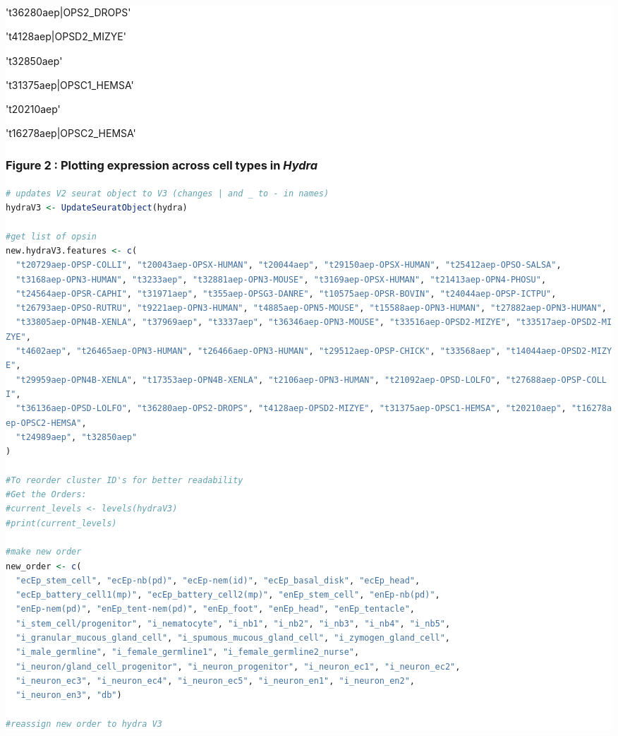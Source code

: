 

't36280aep|OPS2_DROPS'



't4128aep|OPSD2_MIZYE'



't32850aep'



't31375aep|OPSC1_HEMSA'



't20210aep'



't16278aep|OPSC2_HEMSA'


### **Figure 2** : Plotting expression across cell types in *Hydra* <a class="anchor" id="Fig2"></a>


```R
# updates V2 seurat object to V3 (changes | and _ to - in names)  
hydraV3 <- UpdateSeuratObject(hydra)

#get list of opsin
new.hydraV3.features <- c(
  "t20729aep-OPSP-COLLI", "t20043aep-OPSX-HUMAN", "t20044aep", "t29150aep-OPSX-HUMAN", "t25412aep-OPSO-SALSA",
  "t3168aep-OPN3-HUMAN", "t3233aep", "t32881aep-OPN3-MOUSE", "t3169aep-OPSX-HUMAN", "t21413aep-OPN4-PHOSU", 
  "t24564aep-OPSR-CAPHI", "t31971aep", "t355aep-OPSG3-DANRE", "t10575aep-OPSR-BOVIN", "t24044aep-OPSP-ICTPU", 
  "t26793aep-OPSO-RUTRU", "t9221aep-OPN3-HUMAN", "t4885aep-OPN5-MOUSE", "t15588aep-OPN3-HUMAN", "t27882aep-OPN3-HUMAN", 
  "t33805aep-OPN4B-XENLA", "t37969aep", "t3337aep", "t36346aep-OPN3-MOUSE", "t33516aep-OPSD2-MIZYE", "t33517aep-OPSD2-MIZYE", 
  "t4602aep", "t26465aep-OPN3-HUMAN", "t26466aep-OPN3-HUMAN", "t29512aep-OPSP-CHICK", "t33568aep", "t14044aep-OPSD2-MIZYE", 
  "t29959aep-OPN4B-XENLA", "t17353aep-OPN4B-XENLA", "t2106aep-OPN3-HUMAN", "t21092aep-OPSD-LOLFO", "t27688aep-OPSP-COLLI", 
  "t36136aep-OPSD-LOLFO", "t36280aep-OPS2-DROPS", "t4128aep-OPSD2-MIZYE", "t31375aep-OPSC1-HEMSA", "t20210aep", "t16278aep-OPSC2-HEMSA",
  "t24989aep", "t32850aep"
)

#To reorder cluster ID's for better readability
#Get the Orders:
#current_levels <- levels(hydraV3)
#print(current_levels)                    

#make new order
new_order <- c(
  "ecEp_stem_cell", "ecEp-nb(pd)", "ecEp-nem(id)", "ecEp_basal_disk", "ecEp_head",
  "ecEp_battery_cell1(mp)", "ecEp_battery_cell2(mp)", "enEp_stem_cell", "enEp-nb(pd)",
  "enEp-nem(pd)", "enEp_tent-nem(pd)", "enEp_foot", "enEp_head", "enEp_tentacle",
  "i_stem_cell/progenitor", "i_nematocyte", "i_nb1", "i_nb2", "i_nb3", "i_nb4", "i_nb5",
  "i_granular_mucous_gland_cell", "i_spumous_mucous_gland_cell", "i_zymogen_gland_cell",
  "i_male_germline", "i_female_germline1", "i_female_germline2_nurse",
  "i_neuron/gland_cell_progenitor", "i_neuron_progenitor", "i_neuron_ec1", "i_neuron_ec2",
  "i_neuron_ec3", "i_neuron_ec4", "i_neuron_ec5", "i_neuron_en1", "i_neuron_en2",
  "i_neuron_en3", "db")

#reassign new order to hydra V3
```